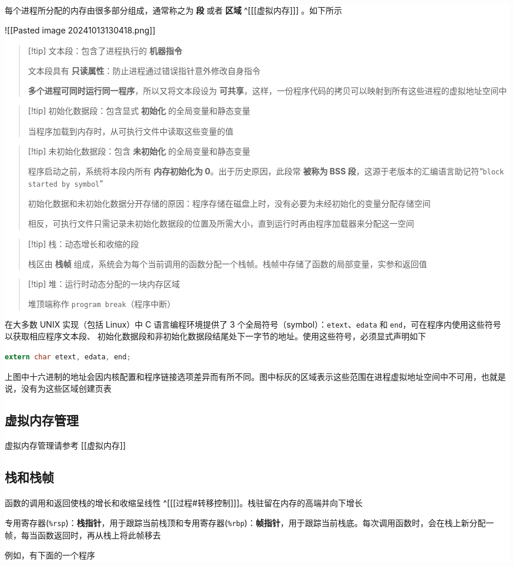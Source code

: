 每个进程所分配的内存由很多部分组成，通常称之为 **段** 或者 **区域** ^[[[虚拟内存]]] 。如下所示

![[Pasted image 20241013130418.png]]

> [!tip] 文本段：包含了进程执行的 **机器指令**
> 
>  文本段具有 **只读属性**：防止进程通过错误指针意外修改自身指令
> 
> **多个进程可同时运行同一程序**，所以又将文本段设为 **可共享**，这样，一份程序代码的拷贝可以映射到所有这些进程的虚拟地址空间中
> 

> [!tip] 初始化数据段：包含显式 **初始化** 的全局变量和静态变量
> 
> 当程序加载到内存时，从可执行文件中读取这些变量的值
> 

> [!tip] 未初始化数据段：包含 **未初始化** 的全局变量和静态变量
> 
> 程序启动之前，系统将本段内所有 **内存初始化为 0**。出于历史原因，此段常 **被称为 BSS 段**，这源于老版本的汇编语言助记符“`block started by symbol`”
> 
> 初始化数据和未初始化数据分开存储的原因：程序存储在磁盘上时，没有必要为未经初始化的变量分配存储空间
> 
> 相反，可执行文件只需记录未初始化数据段的位置及所需大小，直到运行时再由程序加载器来分配这一空间
> 

> [!tip] 栈：动态增长和收缩的段
> 
> 栈区由 **栈帧** 组成，系统会为每个当前调用的函数分配一个栈帧。栈帧中存储了函数的局部变量，实参和返回值
> 

 > [!tip] 堆：运行时动态分配的一块内存区域
 > 
 > 堆顶端称作 `program break`（程序中断）
 > 

在大多数 UNIX 实现（包括 Linux）中 C 语言编程环境提供了 $3$ 个全局符号（symbol）：`etext`、`edata`  和 `end`，可在程序内使用这些符号以获取相应程序文本段、 初始化数据段和非初始化数据段结尾处下一字节的地址。使用这些符号，必须显式声明如下

```c
extern char etext, edata, end;
```

上图中十六进制的地址会因内核配置和程序链接选项差异而有所不同。图中标灰的区域表示这些范围在进程虚拟地址空间中不可用，也就是说，没有为这些区域创建页表

## 虚拟内存管理

虚拟内存管理请参考 [[虚拟内存]]

## 栈和栈帧

函数的调用和返回使栈的增长和收缩呈线性 ^[[[过程#转移控制]]]。栈驻留在内存的高端并向下增长

专用寄存器(`%rsp`)：**栈指针**，用于跟踪当前栈顶和专用寄存器(`%rbp`)：**帧指针**，用于跟踪当前栈底。每次调用函数时，会在栈上新分配一帧，每当函数返回时，再从栈上将此帧移去

例如，有下面的一个程序
